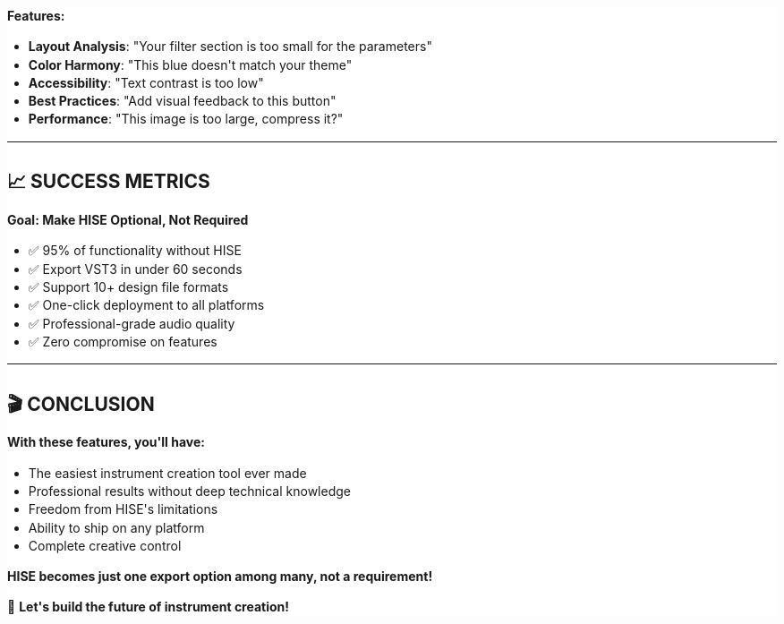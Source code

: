 **Features:**
- **Layout Analysis**: "Your filter section is too small for the parameters"
- **Color Harmony**: "This blue doesn't match your theme"
- **Accessibility**: "Text contrast is too low"
- **Best Practices**: "Add visual feedback to this button"
- **Performance**: "This image is too large, compress it?"

---

## 📈 SUCCESS METRICS

**Goal: Make HISE Optional, Not Required**

- ✅ 95% of functionality without HISE
- ✅ Export VST3 in under 60 seconds
- ✅ Support 10+ design file formats
- ✅ One-click deployment to all platforms
- ✅ Professional-grade audio quality
- ✅ Zero compromise on features

---

## 🎬 CONCLUSION

**With these features, you'll have:**
- The easiest instrument creation tool ever made
- Professional results without deep technical knowledge
- Freedom from HISE's limitations
- Ability to ship on any platform
- Complete creative control

**HISE becomes just one export option among many, not a requirement!**

🚀 **Let's build the future of instrument creation!**
